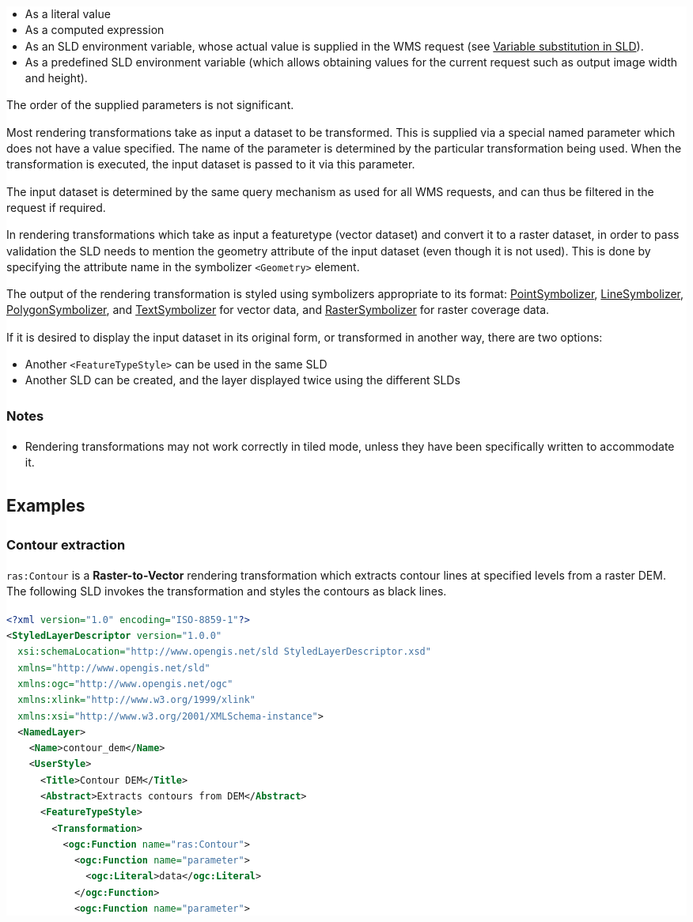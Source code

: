 -   As a literal value
-   As a computed expression
-   As an SLD environment variable, whose actual value is supplied in the WMS request (see [Variable substitution in SLD](substitution.md)).
-   As a predefined SLD environment variable (which allows obtaining values for the current request such as output image width and height).

The order of the supplied parameters is not significant.

Most rendering transformations take as input a dataset to be transformed. This is supplied via a special named parameter which does not have a value specified. The name of the parameter is determined by the particular transformation being used. When the transformation is executed, the input dataset is passed to it via this parameter.

The input dataset is determined by the same query mechanism as used for all WMS requests, and can thus be filtered in the request if required.

In rendering transformations which take as input a featuretype (vector dataset) and convert it to a raster dataset, in order to pass validation the SLD needs to mention the geometry attribute of the input dataset (even though it is not used). This is done by specifying the attribute name in the symbolizer `<Geometry>` element.

The output of the rendering transformation is styled using symbolizers appropriate to its format: [PointSymbolizer](../reference/pointsymbolizer.md), [LineSymbolizer](../reference/linesymbolizer.md), [PolygonSymbolizer](../reference/polygonsymbolizer.md), and [TextSymbolizer](../reference/textsymbolizer.md) for vector data, and [RasterSymbolizer](../reference/rastersymbolizer.md) for raster coverage data.

If it is desired to display the input dataset in its original form, or transformed in another way, there are two options:

-   Another `<FeatureTypeStyle>` can be used in the same SLD
-   Another SLD can be created, and the layer displayed twice using the different SLDs

### Notes

-   Rendering transformations may not work correctly in tiled mode, unless they have been specifically written to accommodate it.

## Examples

### Contour extraction

`ras:Contour` is a **Raster-to-Vector** rendering transformation which extracts contour lines at specified levels from a raster DEM. The following SLD invokes the transformation and styles the contours as black lines.

``` xml
<?xml version="1.0" encoding="ISO-8859-1"?>
<StyledLayerDescriptor version="1.0.0" 
  xsi:schemaLocation="http://www.opengis.net/sld StyledLayerDescriptor.xsd" 
  xmlns="http://www.opengis.net/sld" 
  xmlns:ogc="http://www.opengis.net/ogc" 
  xmlns:xlink="http://www.w3.org/1999/xlink" 
  xmlns:xsi="http://www.w3.org/2001/XMLSchema-instance">
  <NamedLayer>
    <Name>contour_dem</Name>
    <UserStyle>
      <Title>Contour DEM</Title>
      <Abstract>Extracts contours from DEM</Abstract>
      <FeatureTypeStyle>
        <Transformation>
          <ogc:Function name="ras:Contour">
            <ogc:Function name="parameter">
              <ogc:Literal>data</ogc:Literal>
            </ogc:Function>
            <ogc:Function name="parameter">
```